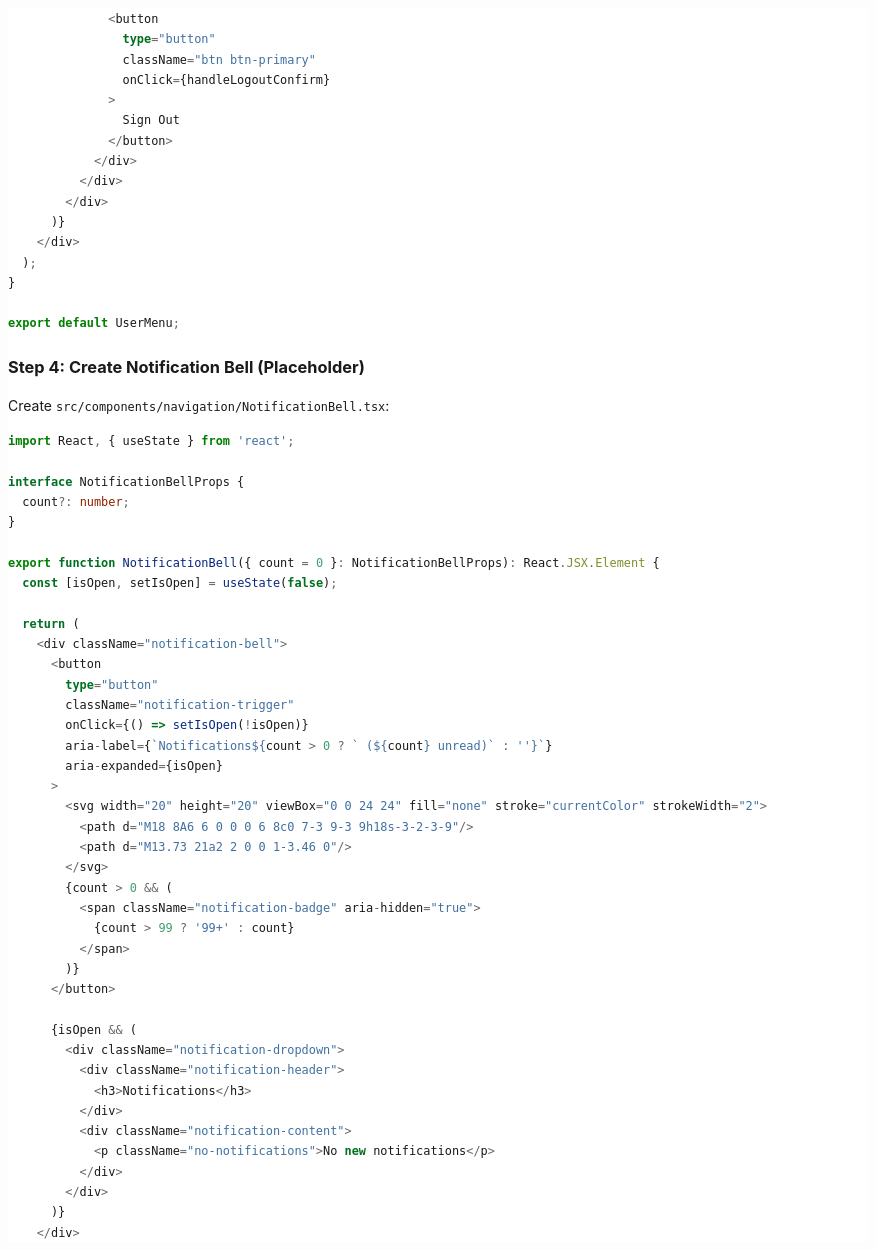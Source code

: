 ```typescript
              <button
                type="button"
                className="btn btn-primary"
                onClick={handleLogoutConfirm}
              >
                Sign Out
              </button>
            </div>
          </div>
        </div>
      )}
    </div>
  );
}

export default UserMenu;
```

### Step 4: Create Notification Bell (Placeholder)

Create `src/components/navigation/NotificationBell.tsx`:

```typescript
import React, { useState } from 'react';

interface NotificationBellProps {
  count?: number;
}

export function NotificationBell({ count = 0 }: NotificationBellProps): React.JSX.Element {
  const [isOpen, setIsOpen] = useState(false);

  return (
    <div className="notification-bell">
      <button
        type="button"
        className="notification-trigger"
        onClick={() => setIsOpen(!isOpen)}
        aria-label={`Notifications${count > 0 ? ` (${count} unread)` : ''}`}
        aria-expanded={isOpen}
      >
        <svg width="20" height="20" viewBox="0 0 24 24" fill="none" stroke="currentColor" strokeWidth="2">
          <path d="M18 8A6 6 0 0 0 6 8c0 7-3 9-3 9h18s-3-2-3-9"/>
          <path d="M13.73 21a2 2 0 0 1-3.46 0"/>
        </svg>
        {count > 0 && (
          <span className="notification-badge" aria-hidden="true">
            {count > 99 ? '99+' : count}
          </span>
        )}
      </button>

      {isOpen && (
        <div className="notification-dropdown">
          <div className="notification-header">
            <h3>Notifications</h3>
          </div>
          <div className="notification-content">
            <p className="no-notifications">No new notifications</p>
          </div>
        </div>
      )}
    </div>
```